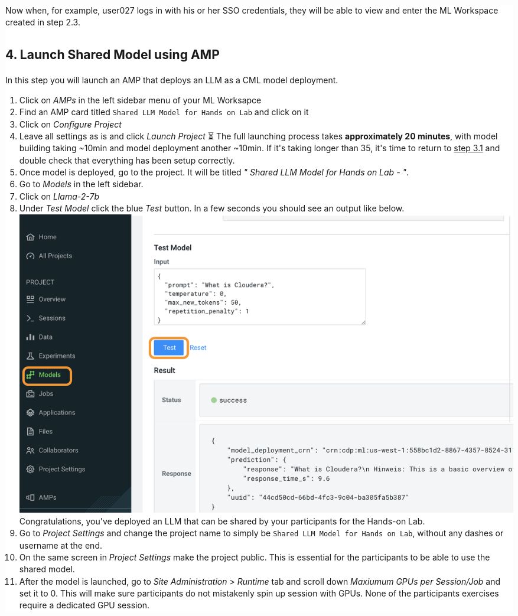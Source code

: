 Now when, for example, user027 logs in with his or her SSO credentials, they will be able to view and enter the ML Workspace created in step 2.3. 

## 4. Launch Shared Model using AMP
In this step you will launch an AMP that deploys an LLM as a CML model deployment. 
1. Click on _AMPs_ in the left sidebar menu of your ML Worksapce
2. Find an AMP card titled ```Shared LLM Model for Hands on Lab``` and click on it
3. Click on _Configure Project_
4. Leave all settings as is and click _Launch Project_
:hourglass_flowing_sand: The full launching process takes **approximately 20 minutes**, with model building taking ~10min and model deployment another ~10min. If it's taking longer than 35, it's time to return to [step 3.1](#31-confirm-that-the-right-gpu-type-is-provisioned-in-the-workspace) and double check that everything has been setup correctly. 
5. Once model is deployed, go to the project. It will be titled _"
Shared LLM Model for Hands on Lab - <YOUR-USERNAME>"_. 
6. Go to _Models_ in the left sidebar. 
7. Click on _Llama-2-7b_
8. Under _Test Model_ click the blue _Test_ button. In a few seconds you should see an output like below. ![Test the ML model deployment](assets/model_test.png)
Congratulations, you've deployed an LLM that can be shared by your participants for the Hands-on Lab.
9. Go to _Project Settings_ and change the project name to simply be ```Shared LLM Model for Hands on Lab```, without any dashes or username at the end.
10. On the same screen in _Project Settings_ make the project public. This is essential for the participants to be able to use the shared model.
11. After the model is launched, go to _Site Administration_ > _Runtime_ tab and scroll down _Maxiumum GPUs per Session/Job_ and set it to 0. This will make sure participants do not mistakenly spin up session with GPUs. None of the participants exercises require a dedicated GPU session.
